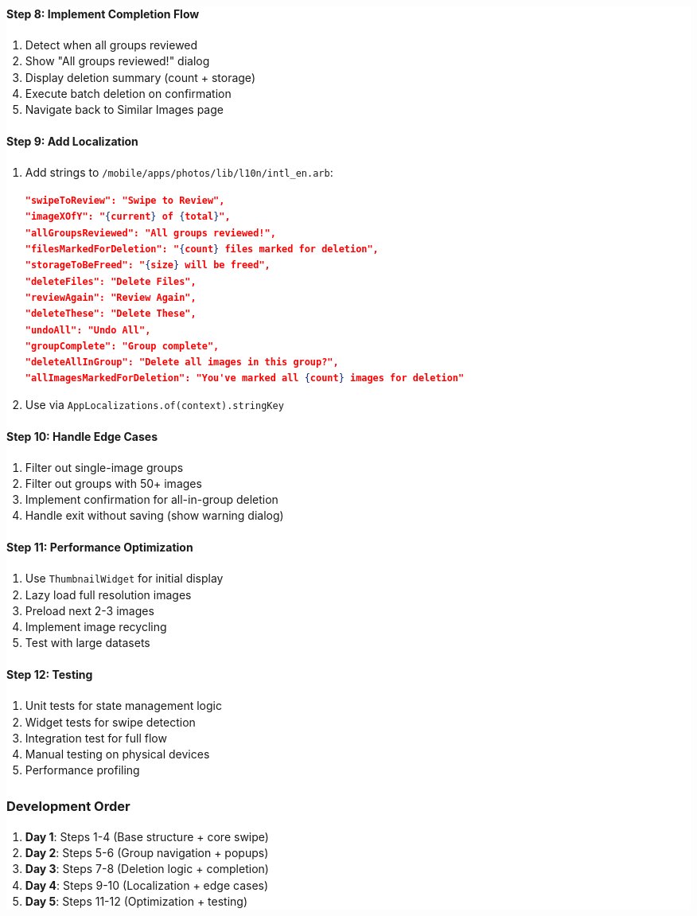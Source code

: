#### Step 8: Implement Completion Flow

1. Detect when all groups reviewed
2. Show "All groups reviewed!" dialog
3. Display deletion summary (count + storage)
4. Execute batch deletion on confirmation
5. Navigate back to Similar Images page

#### Step 9: Add Localization

1. Add strings to `/mobile/apps/photos/lib/l10n/intl_en.arb`:
   ```json
   "swipeToReview": "Swipe to Review",
   "imageXOfY": "{current} of {total}",
   "allGroupsReviewed": "All groups reviewed!",
   "filesMarkedForDeletion": "{count} files marked for deletion",
   "storageToBeFreed": "{size} will be freed",
   "deleteFiles": "Delete Files",
   "reviewAgain": "Review Again",
   "deleteThese": "Delete These",
   "undoAll": "Undo All",
   "groupComplete": "Group complete",
   "deleteAllInGroup": "Delete all images in this group?",
   "allImagesMarkedForDeletion": "You've marked all {count} images for deletion"
   ```
2. Use via `AppLocalizations.of(context).stringKey`

#### Step 10: Handle Edge Cases

1. Filter out single-image groups
2. Filter out groups with 50+ images
3. Implement confirmation for all-in-group deletion
4. Handle exit without saving (show warning dialog)

#### Step 11: Performance Optimization

1. Use `ThumbnailWidget` for initial display
2. Lazy load full resolution images
3. Preload next 2-3 images
4. Implement image recycling
5. Test with large datasets

#### Step 12: Testing

1. Unit tests for state management logic
2. Widget tests for swipe detection
3. Integration test for full flow
4. Manual testing on physical devices
5. Performance profiling

### Development Order

1. **Day 1**: Steps 1-4 (Base structure + core swipe)
2. **Day 2**: Steps 5-6 (Group navigation + popups)
3. **Day 3**: Steps 7-8 (Deletion logic + completion)
4. **Day 4**: Steps 9-10 (Localization + edge cases)
5. **Day 5**: Steps 11-12 (Optimization + testing)
